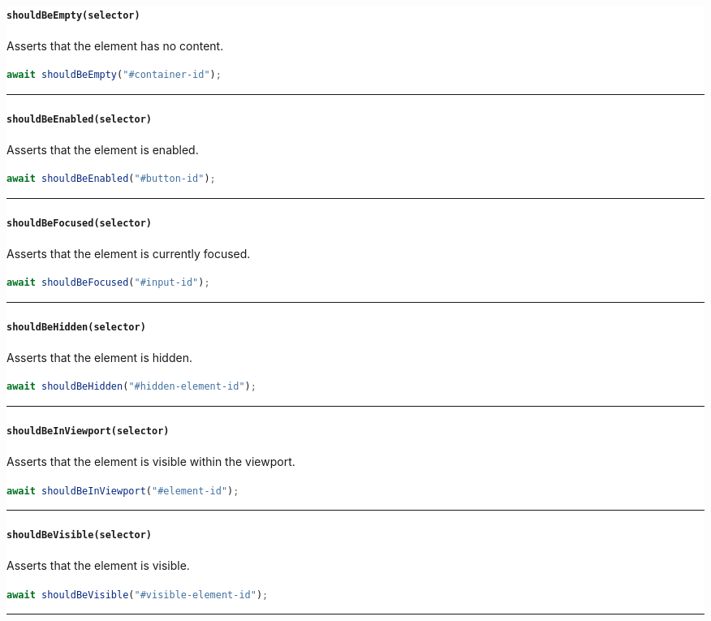 
#### `shouldBeEmpty(selector)`

Asserts that the element has no content.

```javascript
await shouldBeEmpty("#container-id");
```

---

#### `shouldBeEnabled(selector)`

Asserts that the element is enabled.

```javascript
await shouldBeEnabled("#button-id");
```

---

#### `shouldBeFocused(selector)`

Asserts that the element is currently focused.

```javascript
await shouldBeFocused("#input-id");
```

---

#### `shouldBeHidden(selector)`

Asserts that the element is hidden.

```javascript
await shouldBeHidden("#hidden-element-id");
```

---

#### `shouldBeInViewport(selector)`

Asserts that the element is visible within the viewport.

```javascript
await shouldBeInViewport("#element-id");
```

---

#### `shouldBeVisible(selector)`

Asserts that the element is visible.

```javascript
await shouldBeVisible("#visible-element-id");
```

---

